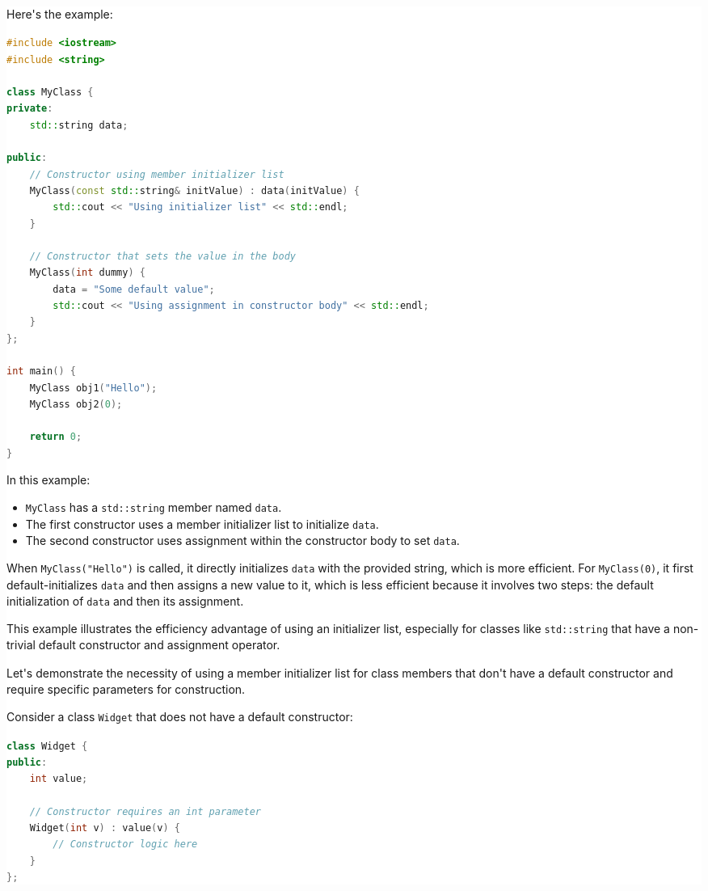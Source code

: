 Here's the example:

```cpp
#include <iostream>
#include <string>

class MyClass {
private:
    std::string data;

public:
    // Constructor using member initializer list
    MyClass(const std::string& initValue) : data(initValue) {
        std::cout << "Using initializer list" << std::endl;
    }

    // Constructor that sets the value in the body
    MyClass(int dummy) {
        data = "Some default value";
        std::cout << "Using assignment in constructor body" << std::endl;
    }
};

int main() {
    MyClass obj1("Hello");
    MyClass obj2(0);

    return 0;
}
```

In this example:

- `MyClass` has a `std::string` member named `data`.
- The first constructor uses a member initializer list to initialize `data`.
- The second constructor uses assignment within the constructor body to set `data`.

When `MyClass("Hello")` is called, it directly initializes `data` with the provided string, which is more efficient. For `MyClass(0)`, it first default-initializes `data` and then assigns a new value to it, which is less efficient because it involves two steps: the default initialization of `data` and then its assignment.

This example illustrates the efficiency advantage of using an initializer list, especially for classes like `std::string` that have a non-trivial default constructor and assignment operator.


Let's demonstrate the necessity of using a member initializer list for class members that don't have a default constructor and require specific parameters for construction.

Consider a class `Widget` that does not have a default constructor:

```cpp
class Widget {
public:
    int value;

    // Constructor requires an int parameter
    Widget(int v) : value(v) {
        // Constructor logic here
    }
};
```
